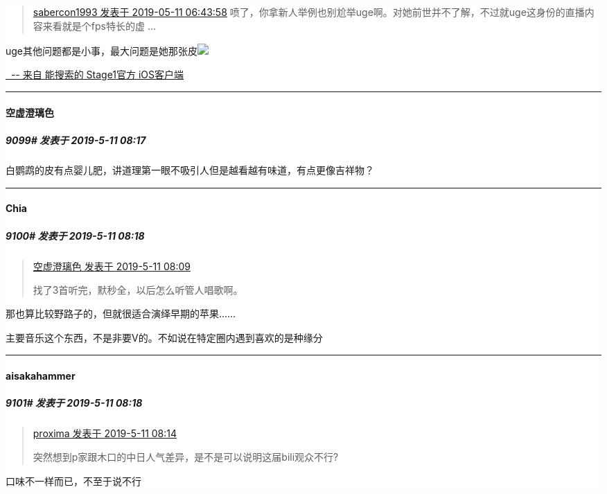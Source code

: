 
<blockquote><a href="httphttps://bbs.saraba1st.com/2b/forum.php?mod=redirect&amp;goto=findpost&amp;pid=43646817&amp;ptid=1823171" target="_blank">sabercon1993 发表于 2019-05-11 06:43:58</a>
喷了，你拿新人举例也别尬举uge啊。对她前世并不了解，不过就uge这身份的直播内容来看就是个fps特长的虚 ...</blockquote>uge其他问题都是小事，最大问题是她那张皮<img src="https://static.saraba1st.com/image/smiley/face2017/068.png" referrerpolicy="no-referrer">

[  -- 来自 能搜索的 Stage1官方 iOS客户端](https://itunes.apple.com/fi/app/saraba1st/id1221237470?mt=8)







-----

####  空虚澄璃色  
##### 9099#       发表于 2019-5-11 08:17




白鹦鹉的皮有点婴儿肥，讲道理第一眼不吸引人但是越看越有味道，有点更像吉祥物？







-----

####  Chia  
##### 9100#       发表于 2019-5-11 08:18



<blockquote><a href="httphttps://bbs.saraba1st.com/2b/forum.php?mod=redirect&amp;goto=findpost&amp;pid=43647178&amp;ptid=1823171" target="_blank">空虚澄璃色 发表于 2019-5-11 08:09</a>

找了3首听完，默秒全，以后怎么听管人唱歌啊。</blockquote>
那也算比较野路子的，但就很适合演绎早期的苹果……


主要音乐这个东西，不是非要V的。不如说在特定圈内遇到喜欢的是种缘分







-----

####  aisakahammer  
##### 9101#       发表于 2019-5-11 08:18



<blockquote><a href="httphttps://bbs.saraba1st.com/2b/forum.php?mod=redirect&amp;goto=findpost&amp;pid=43647206&amp;ptid=1823171" target="_blank">proxima 发表于 2019-5-11 08:14</a>

突然想到p家跟木口的中日人气差异，是不是可以说明这届bili观众不行?</blockquote>
 口味不一样而已，不至于说不行




